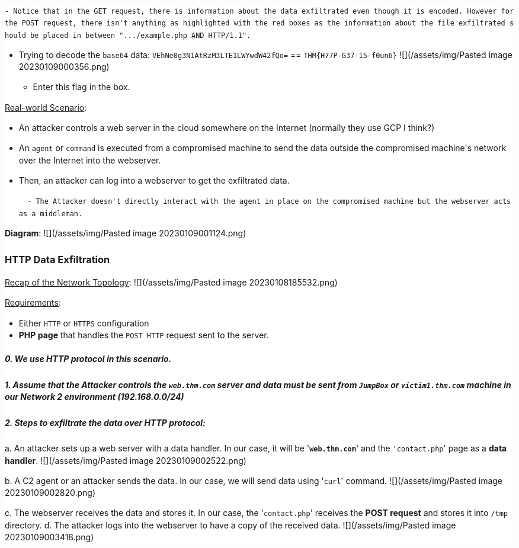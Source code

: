 	- Notice that in the GET request, there is information about the data exfiltrated even though it is encoded. However for the POST request, there isn't anything as highlighted with the red boxes as the information about the file exfiltrated should be placed in between ".../example.php AND HTTP/1.1".

- Trying to decode the `base64` data: `VEhNe0g3N1AtRzM3LTE1LWYwdW42fQo=` == `THM{H77P-G37-15-f0un6}`
![](/assets/img/Pasted image 20230109000356.png)

	- Enter this flag in the box.

<u>Real-world Scenario</u>:
- An attacker controls a web server in the cloud somewhere on the Internet (normally they use GCP I think?)
- An `agent` or `command` is executed from a compromised machine to send the data outside the compromised machine's network over the Internet into the webserver.
- Then, an attacker can log into a webserver to get the exfiltrated data.

		- The Attacker doesn't directly interact with the agent in place on the compromised machine but the webserver acts as a middleman.

**Diagram**:
![](/assets/img/Pasted image 20230109001124.png)


### HTTP Data Exfiltration

<u>Recap of the Network Topology</u>:
![](/assets/img/Pasted image 20230108185532.png)

<u>Requirements</u>:
- Either `HTTP` or `HTTPS` configuration
- **PHP page** that handles the `POST HTTP` request sent to the server.

##### 0. We use HTTP protocol in this scenario.

##### 1. Assume that the Attacker controls the `web.thm.com` server and data must be sent from `JumpBox` or `victim1.thm.com` machine in our Network 2 environment (192.168.0.0/24)

##### 2. Steps to exfiltrate the data over HTTP protocol:

a. An attacker sets up a web server with a data handler. In our case, it will be '**`web.thm.com`**' and the `'contact.php`' page as a **data handler**.
![](/assets/img/Pasted image 20230109002522.png)

b. A C2 agent or an attacker sends the data. In our case, we will send data using '`curl`' command.
![](/assets/img/Pasted image 20230109002820.png)

c. The webserver receives the data and stores it. In our case, the '`contact.php`' receives the **POST request** and stores it into `/tmp` directory.
d. The attacker logs into the webserver to have a copy of the received data.
![](/assets/img/Pasted image 20230109003418.png)
